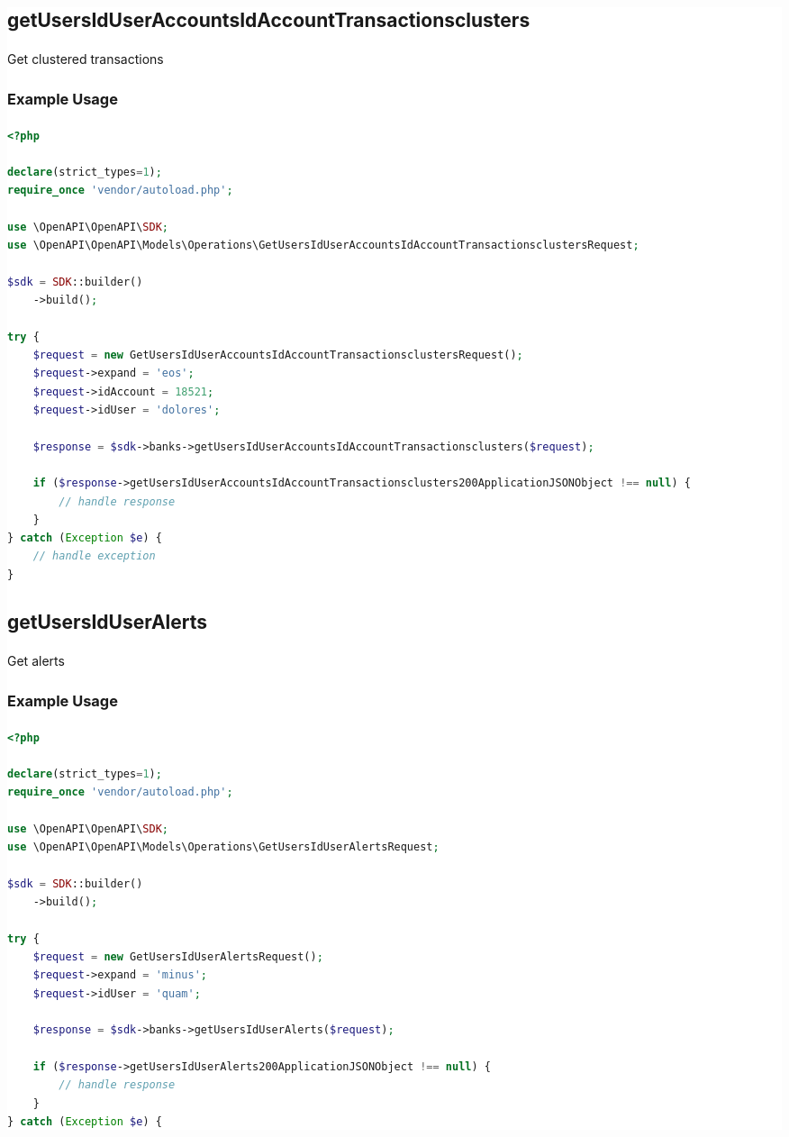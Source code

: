 ## getUsersIdUserAccountsIdAccountTransactionsclusters

Get clustered transactions

### Example Usage

```php
<?php

declare(strict_types=1);
require_once 'vendor/autoload.php';

use \OpenAPI\OpenAPI\SDK;
use \OpenAPI\OpenAPI\Models\Operations\GetUsersIdUserAccountsIdAccountTransactionsclustersRequest;

$sdk = SDK::builder()
    ->build();

try {
    $request = new GetUsersIdUserAccountsIdAccountTransactionsclustersRequest();
    $request->expand = 'eos';
    $request->idAccount = 18521;
    $request->idUser = 'dolores';

    $response = $sdk->banks->getUsersIdUserAccountsIdAccountTransactionsclusters($request);

    if ($response->getUsersIdUserAccountsIdAccountTransactionsclusters200ApplicationJSONObject !== null) {
        // handle response
    }
} catch (Exception $e) {
    // handle exception
}
```

## getUsersIdUserAlerts

Get alerts

### Example Usage

```php
<?php

declare(strict_types=1);
require_once 'vendor/autoload.php';

use \OpenAPI\OpenAPI\SDK;
use \OpenAPI\OpenAPI\Models\Operations\GetUsersIdUserAlertsRequest;

$sdk = SDK::builder()
    ->build();

try {
    $request = new GetUsersIdUserAlertsRequest();
    $request->expand = 'minus';
    $request->idUser = 'quam';

    $response = $sdk->banks->getUsersIdUserAlerts($request);

    if ($response->getUsersIdUserAlerts200ApplicationJSONObject !== null) {
        // handle response
    }
} catch (Exception $e) {
```